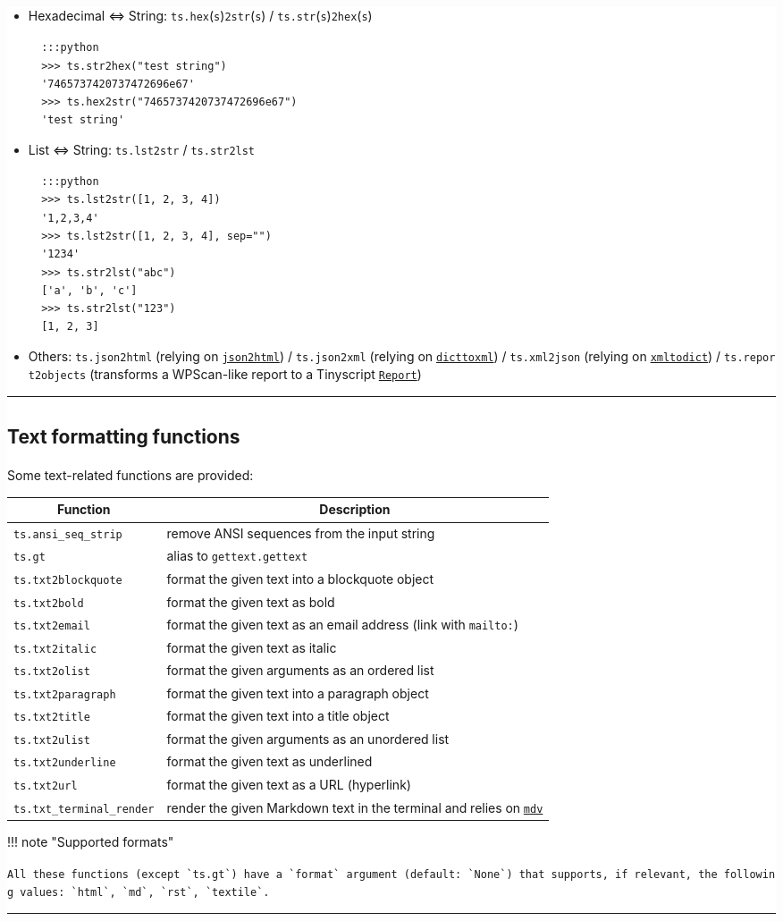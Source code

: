 - Hexadecimal <=> String: `ts.hex`(`s`)`2str`(`s`) / `ts.str`(`s`)`2hex`(`s`)

        :::python
        >>> ts.str2hex("test string")
        '7465737420737472696e67'
        >>> ts.hex2str("7465737420737472696e67")
        'test string'

- List <=> String: `ts.lst2str` / `ts.str2lst`

        :::python
        >>> ts.lst2str([1, 2, 3, 4])
        '1,2,3,4'
        >>> ts.lst2str([1, 2, 3, 4], sep="")
        '1234'
        >>> ts.str2lst("abc")
        ['a', 'b', 'c']
        >>> ts.str2lst("123")
        [1, 2, 3]

- Others: `ts.json2html` (relying on [`json2html`](https://pypi.org/project/json2html/)) / `ts.json2xml` (relying on [`dicttoxml`](https://pypi.org/project/dicttoxml/)) / `ts.xml2json`  (relying on [`xmltodict`](https://pypi.org/project/xmltodict/)) / `ts.report2objects` (transforms a WPScan-like report to a Tinyscript [`Report`](reporting.html#report))

-----

## Text formatting functions

Some text-related functions are provided:

**Function** | **Description**
--- | ---
`ts.ansi_seq_strip` | remove ANSI sequences from the input string
`ts.gt` | alias to `gettext.gettext`
`ts.txt2blockquote` | format the given text into a blockquote object
`ts.txt2bold` | format the given text as bold
`ts.txt2email` | format the given text as an email address (link with `mailto:`)
`ts.txt2italic` | format the given text as italic
`ts.txt2olist` | format the given arguments as an ordered list
`ts.txt2paragraph` | format the given text into a paragraph object
`ts.txt2title` | format the given text into a title object
`ts.txt2ulist` | format the given arguments as an unordered list
`ts.txt2underline` | format the given text as underlined
`ts.txt2url` | format the given text as a URL (hyperlink)
`ts.txt_terminal_render` | render the given Markdown text in the terminal and relies on [`mdv`](https://github.com/axiros/terminal_markdown_viewer)

!!! note "Supported formats"
    
    All these functions (except `ts.gt`) have a `format` argument (default: `None`) that supports, if relevant, the following values: `html`, `md`, `rst`, `textile`.

-----
